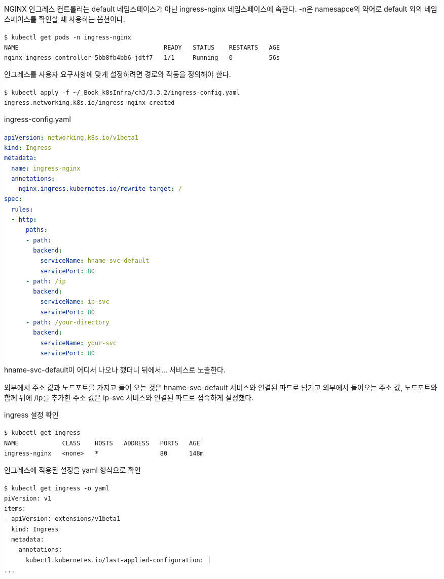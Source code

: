 NGINX 인그레스 컨트롤러는 default 네임스페이스가 아닌 ingress-nginx 네임스페이스에 속한다. -n은 namesapce의 약어로 default 외의 네임스페이스를 확인할 때 사용하는 옵션이다.
```shell
$ kubectl get pods -n ingress-nginx
NAME                                        READY   STATUS    RESTARTS   AGE
nginx-ingress-controller-5bb8fb4bb6-jdtf7   1/1     Running   0          56s
```

인그레스를 사용자 요구사항에 맞게 설정하려면 경로와 작동을 정의해야 한다. 
```shell
$ kubectl apply -f ~/_Book_k8sInfra/ch3/3.3.2/ingress-config.yaml
ingress.networking.k8s.io/ingress-nginx created
```

ingress-config.yaml
```yaml
apiVersion: networking.k8s.io/v1beta1  
kind: Ingress  
metadata:  
  name: ingress-nginx  
  annotations:  
    nginx.ingress.kubernetes.io/rewrite-target: /  
spec:  
  rules:  
  - http:  
      paths:  
      - path:  
        backend:  
          serviceName: hname-svc-default  
          servicePort: 80  
      - path: /ip  
        backend:  
          serviceName: ip-svc  
          servicePort: 80  
      - path: /your-directory  
        backend:  
          serviceName: your-svc  
          servicePort: 80
```

hname-svc-default이 어디서 나오나 했더니 뒤에서... 서비스로 노출한다.

외부에서 주소 값과 노드포트를 가지고 들어 오는 것은 hname-svc-default 서비스와 연결된 파드로 넘기고 외부에서 들어오는 주소 값, 노드포트와 함께 뒤에 /ip를 추가한 주소 값은 ip-svc 서비스와 연결된 파드로 접속하게 설정했다.

ingress 설정 확인
```shell
$ kubectl get ingress
NAME            CLASS    HOSTS   ADDRESS   PORTS   AGE
ingress-nginx   <none>   *                 80      148m
```

인그레스에 적용된 설정을 yaml 형식으로 확인
```shell
$ kubectl get ingress -o yaml
piVersion: v1
items:
- apiVersion: extensions/v1beta1
  kind: Ingress
  metadata:
    annotations:
      kubectl.kubernetes.io/last-applied-configuration: |
...
```

